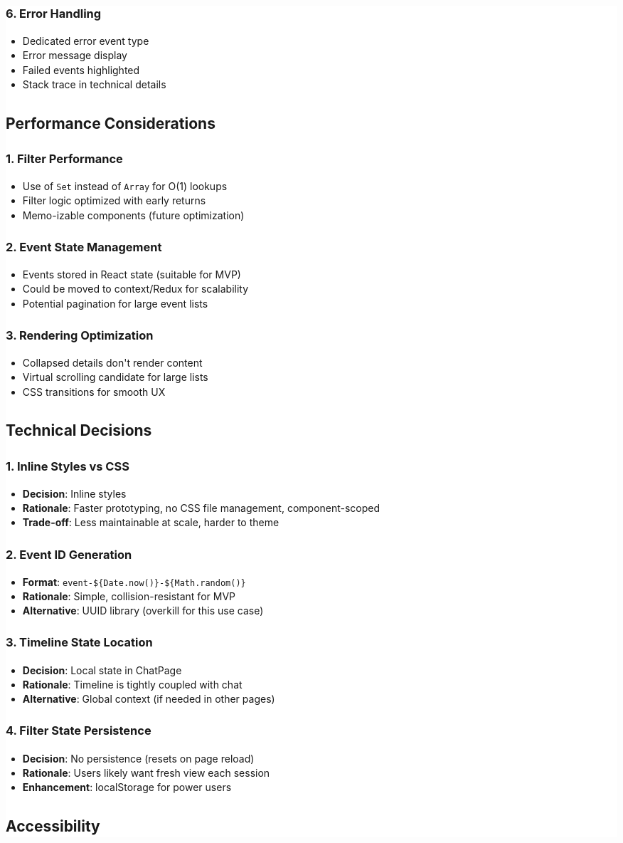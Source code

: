 ### 6. Error Handling
- Dedicated error event type
- Error message display
- Failed events highlighted
- Stack trace in technical details

## Performance Considerations

### 1. Filter Performance
- Use of `Set` instead of `Array` for O(1) lookups
- Filter logic optimized with early returns
- Memo-izable components (future optimization)

### 2. Event State Management
- Events stored in React state (suitable for MVP)
- Could be moved to context/Redux for scalability
- Potential pagination for large event lists

### 3. Rendering Optimization
- Collapsed details don't render content
- Virtual scrolling candidate for large lists
- CSS transitions for smooth UX

## Technical Decisions

### 1. Inline Styles vs CSS
- **Decision**: Inline styles
- **Rationale**: Faster prototyping, no CSS file management, component-scoped
- **Trade-off**: Less maintainable at scale, harder to theme

### 2. Event ID Generation
- **Format**: `event-${Date.now()}-${Math.random()}`
- **Rationale**: Simple, collision-resistant for MVP
- **Alternative**: UUID library (overkill for this use case)

### 3. Timeline State Location
- **Decision**: Local state in ChatPage
- **Rationale**: Timeline is tightly coupled with chat
- **Alternative**: Global context (if needed in other pages)

### 4. Filter State Persistence
- **Decision**: No persistence (resets on page reload)
- **Rationale**: Users likely want fresh view each session
- **Enhancement**: localStorage for power users

## Accessibility
